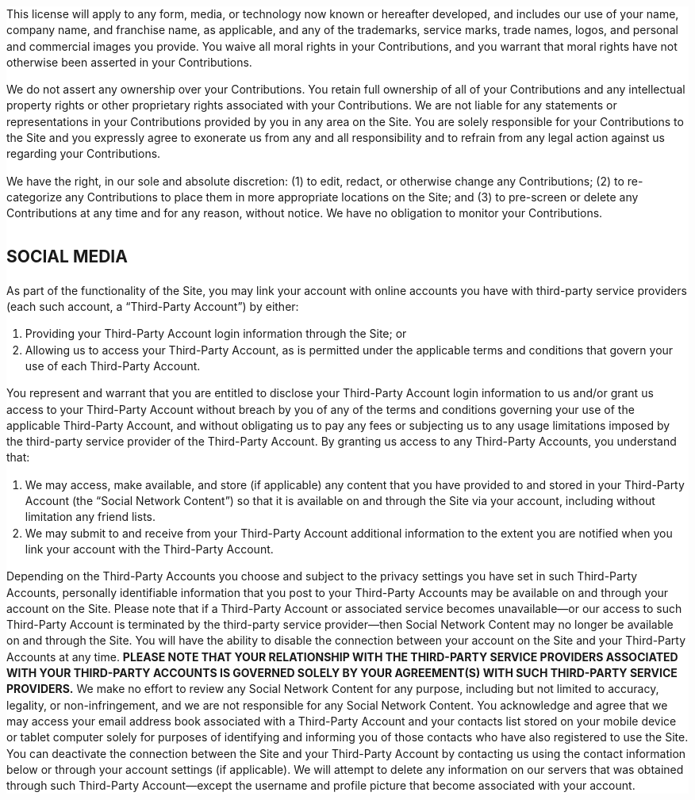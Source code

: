 This license will apply to any form, media, or technology now known or hereafter developed, and includes our use of your name, company name, and franchise name, as applicable, and any of the trademarks, service marks, trade names, logos, and personal and commercial images you provide. You waive all moral rights in your Contributions, and you warrant that moral rights have not otherwise been asserted in your Contributions.

We do not assert any ownership over your Contributions. You retain full ownership of all of your Contributions and any intellectual property rights or other proprietary rights associated with your Contributions. We are not liable for any statements or representations in your Contributions provided by you in any area on the Site. You are solely responsible for your Contributions to the Site and you expressly agree to exonerate us from any and all responsibility and to refrain from any legal action against us regarding your Contributions.

We have the right, in our sole and absolute discretion: (1) to edit, redact, or otherwise change any Contributions; (2) to re-categorize any Contributions to place them in more appropriate locations on the Site; and (3) to pre-screen or delete any Contributions at any time and for any reason, without notice. We have no obligation to monitor your Contributions.

## SOCIAL MEDIA

As part of the functionality of the Site, you may link your account with online accounts you have with third-party service providers (each such account, a “Third-Party Account”) by either:  

1. Providing your Third-Party Account login information through the Site; or  
2. Allowing us to access your Third-Party Account, as is permitted under the applicable terms and conditions that govern your use of each Third-Party Account.  

You represent and warrant that you are entitled to disclose your Third-Party Account login information to us and/or grant us access to your Third-Party Account without breach by you of any of the terms and conditions governing your use of the applicable Third-Party Account, and without obligating us to pay any fees or subjecting us to any usage limitations imposed by the third-party service provider of the Third-Party Account. By granting us access to any Third-Party Accounts, you understand that:

1. We may access, make available, and store (if applicable) any content that you have provided to and stored in your Third-Party Account (the “Social Network Content”) so that it is available on and through the Site via your account, including without limitation any friend lists.  
2. We may submit to and receive from your Third-Party Account additional information to the extent you are notified when you link your account with the Third-Party Account.  

Depending on the Third-Party Accounts you choose and subject to the privacy settings you have set in such Third-Party Accounts, personally identifiable information that you post to your Third-Party Accounts may be available on and through your account on the Site. Please note that if a Third-Party Account or associated service becomes unavailable—or our access to such Third-Party Account is terminated by the third-party service provider—then Social Network Content may no longer be available on and through the Site. You will have the ability to disable the connection between your account on the Site and your Third-Party Accounts at any time. **PLEASE NOTE THAT YOUR RELATIONSHIP WITH THE THIRD-PARTY SERVICE PROVIDERS ASSOCIATED WITH YOUR THIRD-PARTY ACCOUNTS IS GOVERNED SOLELY BY YOUR AGREEMENT(S) WITH SUCH THIRD-PARTY SERVICE PROVIDERS.** We make no effort to review any Social Network Content for any purpose, including but not limited to accuracy, legality, or non-infringement, and we are not responsible for any Social Network Content. You acknowledge and agree that we may access your email address book associated with a Third-Party Account and your contacts list stored on your mobile device or tablet computer solely for purposes of identifying and informing you of those contacts who have also registered to use the Site. You can deactivate the connection between the Site and your Third-Party Account by contacting us using the contact information below or through your account settings (if applicable). We will attempt to delete any information on our servers that was obtained through such Third-Party Account—except the username and profile picture that become associated with your account.
